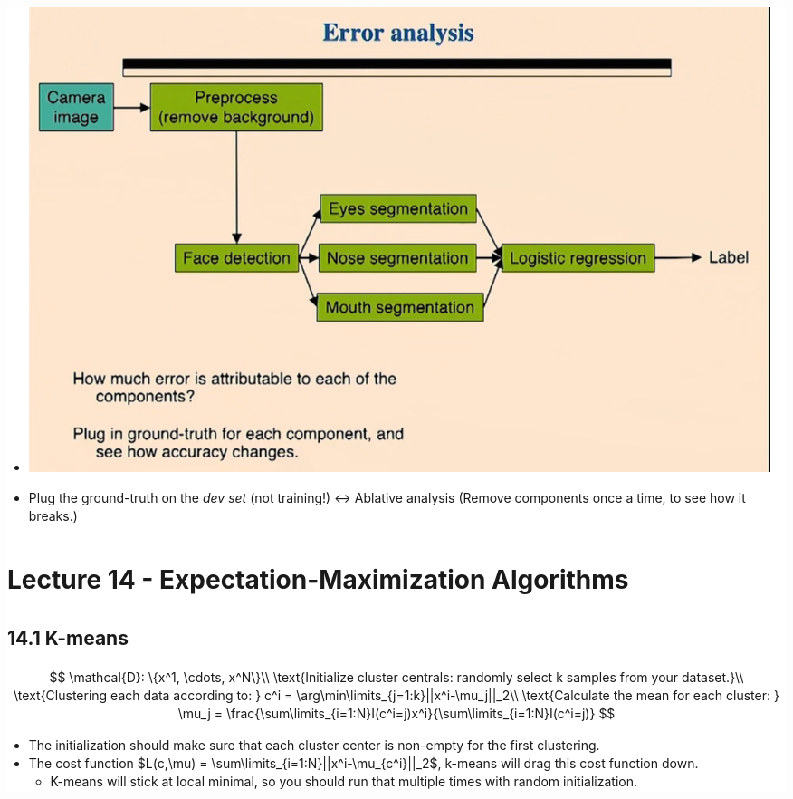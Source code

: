 - <img src="./pic/image-20201010174639769.png" alt="image-20201010174639769" style="zoom:80%;" />

- Plug the ground-truth on the *dev set* (not training!) <-> Ablative analysis (Remove components once a time, to see how it breaks.)

# Lecture 14 - Expectation-Maximization Algorithms

## 14.1 K-means

$$
\mathcal{D}: \{x^1, \cdots, x^N\}\\
\text{Initialize cluster centrals: randomly select k samples from your dataset.}\\
\text{Clustering each data according to: } c^i = \arg\min\limits_{j=1:k}||x^i-\mu_j||_2\\
\text{Calculate the mean for each cluster: } \mu_j = \frac{\sum\limits_{i=1:N}I(c^i=j)x^i}{\sum\limits_{i=1:N}I(c^i=j)}
$$

- The initialization should make sure that each cluster center is non-empty for the first clustering.
- The cost function $L(c,\mu) = \sum\limits_{i=1:N}||x^i-\mu_{c^i}||_2$, k-means will drag this cost function down.
  - K-means will stick at local minimal, so you should run that multiple times with random initialization.
